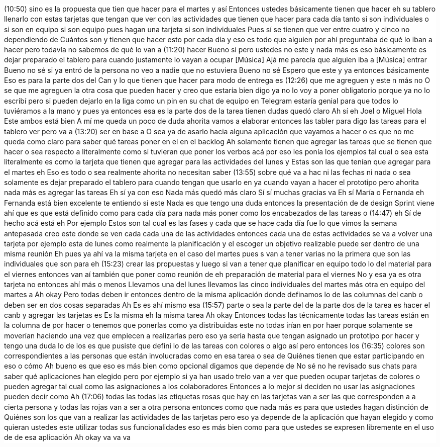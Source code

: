 (10:50) sino es la propuesta que tien que hacer para el martes y así Entonces ustedes básicamente tienen que hacer eh su tablero llenarlo con estas tarjetas que tengan que ver con las actividades que tienen que hacer para cada día tanto si son individuales o si son en equipo si son equipo pues hagan una tarjeta si son individuales Pues sí se tienen que ver entre cuatro y cinco no dependiendo de Cuántos son y tienen que hacer esto por cada día y eso es todo que alguien por ahí preguntaba de qué lo iban a hacer pero todavía no sabemos de qué lo van a
(11:20) hacer Bueno sí pero ustedes no este y nada más es eso básicamente es dejar preparado el tablero para cuando justamente lo vayan a ocupar [Música] Ajá me parecía que alguien iba a [Música] entrar Bueno no sé si ya entró de la persona no veo a nadie que no estuviera Bueno no sé Espero que este y ya entonces básicamente Eso es para la parte dos del Can y lo que tienen que hacer para modo de entrega es
(12:26) que me agreguen y este n más no O se que me agreguen la otra cosa que pueden hacer y creo que estaría bien digo ya no lo voy a poner obligatorio porque ya no lo escribí pero si pueden dejarlo en la liga como un pin en su chat de equipo en Telegram estaría genial para que todos lo tuviéramos a la mano y pues ya entonces esa es la parte dos de la tarea tienen dudas quedó claro Ah sí eh Joel o Miguel Hola Este ambos está bien A mí me queda un poco de duda ahorita vamos a elaborar entonces las tabler para digo las tareas para el tablero ver pero va a
(13:20) ser en base a O sea ya de asarlo hacia alguna aplicación que vayamos a hacer o es que no me queda como claro para saber qué tareas poner en el en el backlog Ah solamente tienen que agregar las tareas que se tienen que hacer o sea respecto a literalmente como si tuvieran que poner los verbos acá por eso les ponía los ejemplos tal cual o sea esta literalmente es como la tarjeta que tienen que agregar para las actividades del lunes y Estas son las que tenían que agregar para el martes eh Eso es todo o sea realmente ahorita no necesitan saber
(13:55) sobre qué va a hac ni las fechas ni nada o sea solamente es dejar preparado el tablero para cuando tengan que usarlo en ya cuando vayan a hacer el prototipo pero ahorita nada más es agregar las tareas Eh sí ya con eso Nada más quedó más claro Sí sí muchas gracias va Eh sí María o Fernanda eh Fernanda está bien excelente te entiendo sí este Nada es que tengo una duda entonces la presentación de de design Sprint viene ahí que es que está definido como para cada día para nada más poner como los encabezados de las tareas o
(14:47) eh Sí de hecho acá está eh Por ejemplo Estos son tal cual es las fases y cada que se hace cada día fue lo que vimos la semana antepasada creo este donde se ven cada cada una de las actividades entonces cada una de estas actividades se va a volver una tarjeta por ejemplo esta de lunes como realmente la planificación y el escoger un objetivo realizable puede ser dentro de una misma reunión Eh pues ya ahí va la misma tarjeta en el caso del martes pues s van a tener varias no la primera que son las individuales que son para eh
(15:23) crear las propuestas y luego si van a tener que planificar en equipo todo lo del material para el viernes entonces van aí también que poner como reunión de eh preparación de material para el viernes No y esa ya es otra tarjeta no entonces ahí más o menos Llevamos una del lunes llevamos las cinco individuales del martes más otra en equipo del martes a Ah okay Pero todas deben ir entonces dentro de la misma aplicación donde definamos lo de las columnas del canb o deben ser en dos cosas separadas Ah Es es ahí mismo esa
(15:57) parte o sea la parte del de la parte dos de la tarea es hacer el canb y agregar las tarjetas es Es la misma eh la misma tarea Ah okay Entonces todas las técnicamente todas las tareas están en la columna de por hacer o tenemos que ponerlas como ya distribuidas este no todas irían en por haer porque solamente se moverían haciendo una vez que empiecen a realizarlas pero eso ya sería hasta que tengan asignado un prototipo por hacer y tengo una duda lo de los es que pusiste que defini lo de las tareas con colores o algo así pero entonces los
(16:35) colores son correspondientes a las personas que están involucradas como en esa tarea o sea de Quiénes tienen que estar participando en eso o cómo Ah bueno es que eso es más bien como opcional digamos que depende de No sé no he revisado sus chats para saber qué aplicaciones han elegido pero por ejemplo si ya han usado trelo van a ver que pueden ocupar tarjetas de colores o pueden agregar tal cual como las asignaciones a los colaboradores Entonces a lo mejor si deciden no usar las asignaciones pueden decir como Ah
(17:06) todas las todas las etiquetas rosas que hay en las tarjetas van a ser las que corresponden a a cierta persona y todas las rojas van a ser a otra persona entonces como que nada más es para que ustedes hagan distinción de Quiénes son los que van a realizar las actividades de las tarjetas pero eso ya depende de la aplicación que hayan elegido y como quieran ustedes este utilizar todas sus funcionalidades eso es más bien como para que ustedes se expresen libremente en el uso de de esa aplicación Ah okay va va va